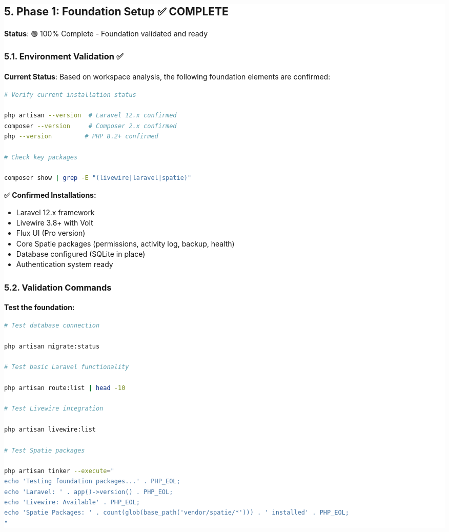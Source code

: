 
## 5. Phase 1: Foundation Setup ✅ COMPLETE

**Status**: 🟢 100% Complete - Foundation validated and ready

### 5.1. Environment Validation ✅

**Current Status**: Based on workspace analysis, the following foundation elements are confirmed:

```bash
# Verify current installation status

php artisan --version  # Laravel 12.x confirmed
composer --version     # Composer 2.x confirmed
php --version         # PHP 8.2+ confirmed

# Check key packages

composer show | grep -E "(livewire|laravel|spatie)"
```

**✅ Confirmed Installations:**
- Laravel 12.x framework
- Livewire 3.8+ with Volt
- Flux UI (Pro version)
- Core Spatie packages (permissions, activity log, backup, health)
- Database configured (SQLite in place)
- Authentication system ready

### 5.2. Validation Commands

**Test the foundation:**

```bash
# Test database connection

php artisan migrate:status

# Test basic Laravel functionality

php artisan route:list | head -10

# Test Livewire integration

php artisan livewire:list

# Test Spatie packages

php artisan tinker --execute="
echo 'Testing foundation packages...' . PHP_EOL;
echo 'Laravel: ' . app()->version() . PHP_EOL;
echo 'Livewire: Available' . PHP_EOL;
echo 'Spatie Packages: ' . count(glob(base_path('vendor/spatie/*'))) . ' installed' . PHP_EOL;
"
```
